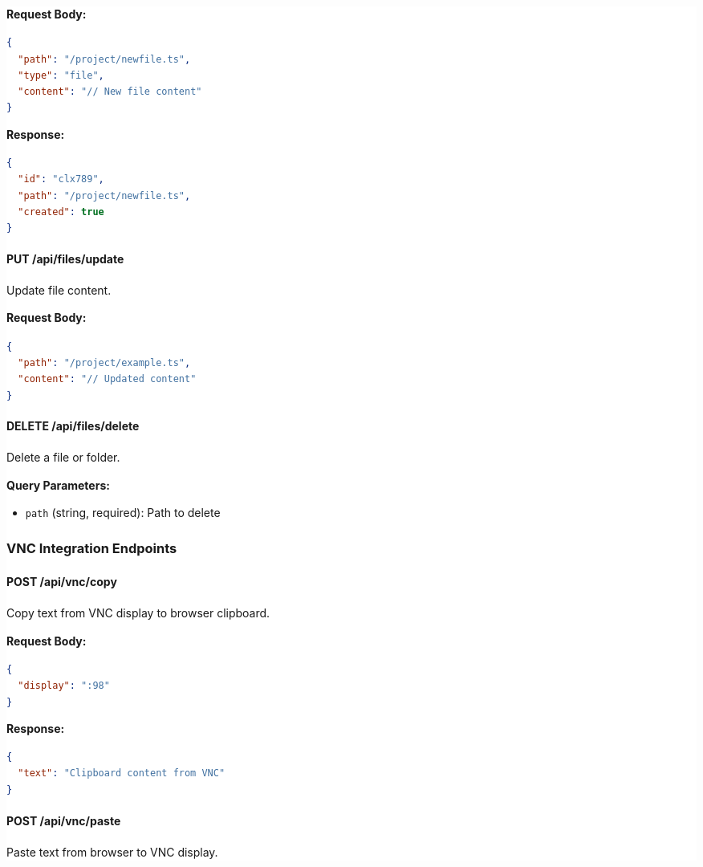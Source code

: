 **Request Body:**
```json
{
  "path": "/project/newfile.ts",
  "type": "file",
  "content": "// New file content"
}
```

**Response:**
```json
{
  "id": "clx789",
  "path": "/project/newfile.ts",
  "created": true
}
```

#### PUT /api/files/update
Update file content.

**Request Body:**
```json
{
  "path": "/project/example.ts",
  "content": "// Updated content"
}
```

#### DELETE /api/files/delete
Delete a file or folder.

**Query Parameters:**
- `path` (string, required): Path to delete

### VNC Integration Endpoints

#### POST /api/vnc/copy
Copy text from VNC display to browser clipboard.

**Request Body:**
```json
{
  "display": ":98"
}
```

**Response:**
```json
{
  "text": "Clipboard content from VNC"
}
```

#### POST /api/vnc/paste
Paste text from browser to VNC display.
